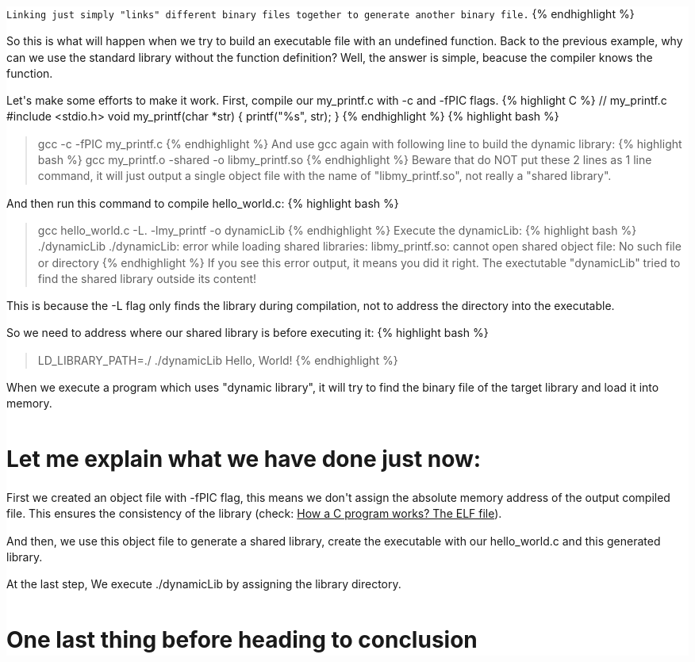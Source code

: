 ```Linking just simply "links" different binary files together to generate another binary file.```
{% endhighlight %}

So this is what will happen when we try to build an executable file with an undefined function. Back to the previous example, why can we use the standard library without the function definition? Well, the answer is simple, beacuse the compiler knows the function.

Let's make some efforts to make it work. First, compile our my_printf.c with -c and -fPIC flags.
{% highlight C %}
// my_printf.c
#include <stdio.h>
void  my_printf(char *str) {
	printf("%s", str);
}
{% endhighlight %}
{% highlight bash %}
> gcc -c -fPIC my_printf.c
{% endhighlight %}
And use gcc again with following line to build the dynamic library:
{% highlight bash %}
> gcc my_printf.o -shared -o libmy_printf.so
{% endhighlight %}
Beware that do NOT put these 2 lines as 1 line command, it will just output a single object file with the name of "libmy_printf.so", not really a "shared library".

And then run this command to compile hello_world.c:
{% highlight bash %}
> gcc hello_world.c  -L. -lmy_printf -o dynamicLib
{% endhighlight %}
Execute the dynamicLib:
{% highlight bash %}
> ./dynamicLib
./dynamicLib: error while loading shared libraries: libmy_printf.so: cannot open shared object file: No such file or directory
{% endhighlight %}
If you see this error output, it means you did it right. The exectutable "dynamicLib" tried to find the shared library outside its content!

This is because the -L flag only finds the library during compilation, not to address the directory into the executable.

So we need to address where our shared library is before executing it:
{% highlight bash %}
> LD_LIBRARY_PATH=./ ./dynamicLib
Hello, World!
{% endhighlight %}

When we execute a program which uses "dynamic library", it will try to find the binary file of the target library and load it into memory.

# Let me explain what we have done just now:

First we created an object file with -fPIC flag, this means we don't assign the absolute memory address of the output compiled file. This ensures the consistency of the library (check: [How a C program works? The ELF file](/preparing/index.html)).

And then, we use this object file to generate a shared library, create the executable with our hello_world.c and this generated library.

At the last step, We execute ./dynamicLib by assigning the library directory.

# One last thing before heading to conclusion

```